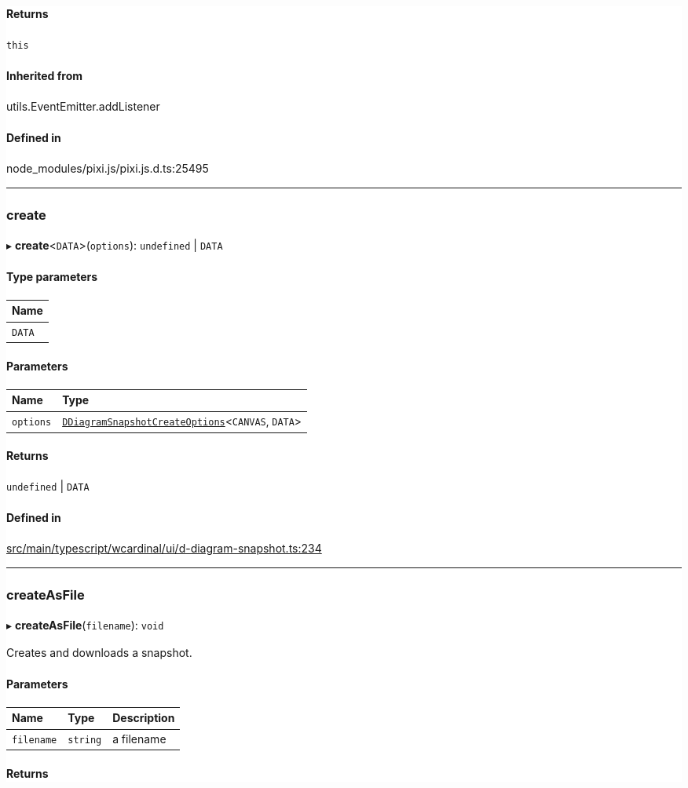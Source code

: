 #### Returns

`this`

#### Inherited from

utils.EventEmitter.addListener

#### Defined in

node_modules/pixi.js/pixi.js.d.ts:25495

___

### create

▸ **create**\<`DATA`\>(`options`): `undefined` \| `DATA`

#### Type parameters

| Name |
| :------ |
| `DATA` |

#### Parameters

| Name | Type |
| :------ | :------ |
| `options` | [`DDiagramSnapshotCreateOptions`](../interfaces/DDiagramSnapshotCreateOptions.md)\<`CANVAS`, `DATA`\> |

#### Returns

`undefined` \| `DATA`

#### Defined in

[src/main/typescript/wcardinal/ui/d-diagram-snapshot.ts:234](https://github.com/winter-cardinal/winter-cardinal-ui/blob/v0.457.0/src/main/typescript/wcardinal/ui/d-diagram-snapshot.ts#L234)

___

### createAsFile

▸ **createAsFile**(`filename`): `void`

Creates and downloads a snapshot.

#### Parameters

| Name | Type | Description |
| :------ | :------ | :------ |
| `filename` | `string` | a filename |

#### Returns
